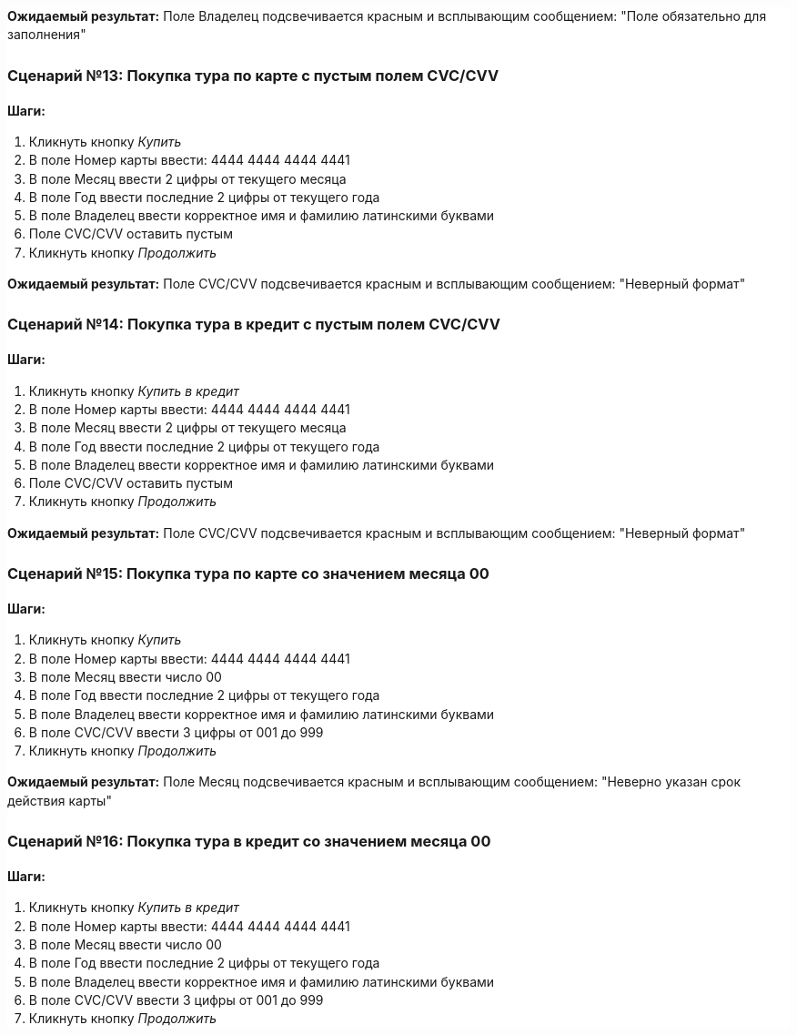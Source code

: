 **Ожидаемый результат:**
Поле Владелец подсвечивается красным и всплывающим сообщением: "Поле обязательно для заполнения"

### Сценарий №13: Покупка тура по карте с пустым полем CVC/CVV
**Шаги:**
1. Кликнуть кнопку _Купить_
2. В поле Номер карты ввести: 4444 4444 4444 4441
3. В поле Месяц ввести 2 цифры от текущего месяца
4. В поле Год ввести последние 2 цифры от текущего года
5. В поле Владелец ввести корректное имя и фамилию латинскими буквами
6. Поле CVC/CVV оставить пустым
7. Кликнуть кнопку _Продолжить_

**Ожидаемый результат:**
Поле CVC/CVV подсвечивается красным и всплывающим сообщением: "Неверный формат"

### Сценарий №14: Покупка тура в кредит с пустым полем CVC/CVV
**Шаги:**
1. Кликнуть кнопку _Купить в кредит_
2. В поле Номер карты ввести: 4444 4444 4444 4441
3. В поле Месяц ввести 2 цифры от текущего месяца
4. В поле Год ввести последние 2 цифры от текущего года
5. В поле Владелец ввести корректное имя и фамилию латинскими буквами
6. Поле CVC/CVV оставить пустым
7. Кликнуть кнопку _Продолжить_

**Ожидаемый результат:**
Поле CVC/CVV подсвечивается красным и всплывающим сообщением: "Неверный формат"

### Сценарий №15: Покупка тура по карте со значением месяца 00
**Шаги:**
1. Кликнуть кнопку _Купить_
2. В поле Номер карты ввести: 4444 4444 4444 4441
3. В поле Месяц ввести число 00
4. В поле Год ввести последние 2 цифры от текущего года
5. В поле Владелец ввести корректное имя и фамилию латинскими буквами
6. В поле CVC/CVV ввести 3 цифры от 001 до 999
7. Кликнуть кнопку _Продолжить_

**Ожидаемый результат:**
Поле Месяц подсвечивается красным и всплывающим сообщением: "Неверно указан срок действия карты"

### Сценарий №16: Покупка тура в кредит со значением месяца 00
**Шаги:**
1. Кликнуть кнопку _Купить в кредит_
2. В поле Номер карты ввести: 4444 4444 4444 4441
3. В поле Месяц ввести число 00
4. В поле Год ввести последние 2 цифры от текущего года
5. В поле Владелец ввести корректное имя и фамилию латинскими буквами
6. В поле CVC/CVV ввести 3 цифры от 001 до 999
7. Кликнуть кнопку _Продолжить_
